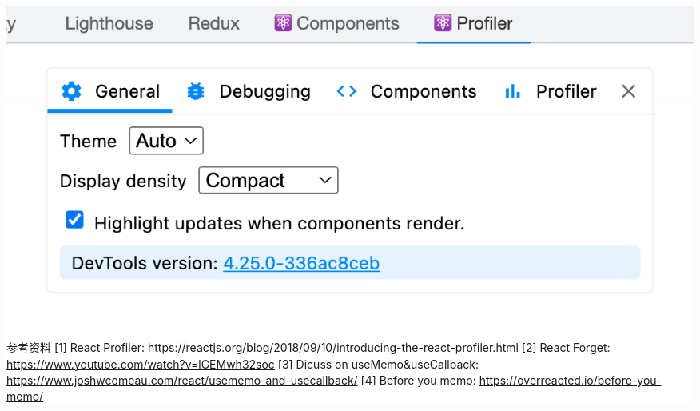 ![这是图片](./assets/react-11.png)

参考资料
[1] React Profiler: https://reactjs.org/blog/2018/09/10/introducing-the-react-profiler.html
[2] React Forget: https://www.youtube.com/watch?v=lGEMwh32soc
[3] Dicuss on useMemo&useCallback: https://www.joshwcomeau.com/react/usememo-and-usecallback/
[4] Before you memo: https://overreacted.io/before-you-memo/




